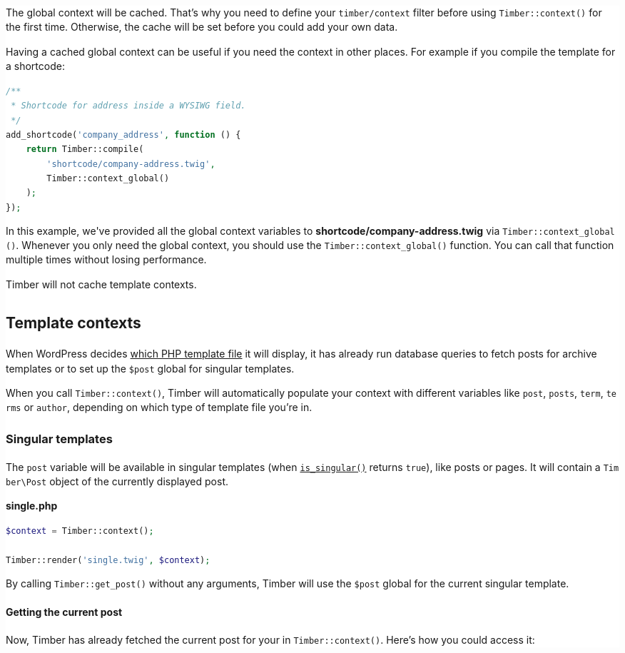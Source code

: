 The global context will be cached. That’s why you need to define your `timber/context` filter before using `Timber::context()` for the first time. Otherwise, the cache will be set before you could add your own data.

Having a cached global context can be useful if you need the context in other places. For example if you compile the template for a shortcode:

```php
/**
 * Shortcode for address inside a WYSIWG field.
 */
add_shortcode('company_address', function () {
    return Timber::compile(
        'shortcode/company-address.twig',
        Timber::context_global()
    );
});
```

In this example, we've provided all the global context variables to **shortcode/company-address.twig** via `Timber::context_global()`. Whenever you only need the global context, you should use the `Timber::context_global()` function. You can call that function multiple times without losing performance.

Timber will not cache template contexts.

## Template contexts

When WordPress decides [which PHP template file](https://wphierarchy.com/) it will display, it has already run database queries to fetch posts for archive templates or to set up the `$post` global for singular templates.

When you call `Timber::context()`, Timber will automatically populate your context with different variables like `post`, `posts`, `term`, `terms` or `author`, depending on which type of template file you’re in.

### Singular templates

The `post` variable will be available in singular templates (when [ `is_singular()`](https://developer.wordpress.org/reference/functions/is_singular/) returns `true`), like posts or pages. It will contain a `Timber\Post` object of the currently displayed post.

**single.php**

```php
$context = Timber::context();

Timber::render('single.twig', $context);
```

By calling `Timber::get_post()` without any arguments, Timber will use the `$post` global for the current singular template.

#### Getting the current post

Now, Timber has already fetched the current post for your in `Timber::context()`. Here’s how you could access it:
